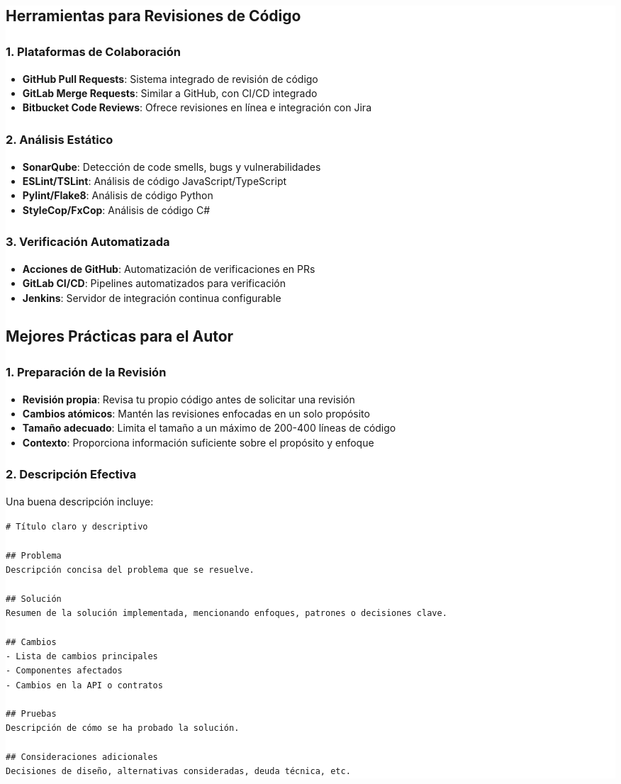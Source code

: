 ## Herramientas para Revisiones de Código

### 1. Plataformas de Colaboración

- **GitHub Pull Requests**: Sistema integrado de revisión de código
- **GitLab Merge Requests**: Similar a GitHub, con CI/CD integrado
- **Bitbucket Code Reviews**: Ofrece revisiones en línea e integración con Jira

### 2. Análisis Estático

- **SonarQube**: Detección de code smells, bugs y vulnerabilidades
- **ESLint/TSLint**: Análisis de código JavaScript/TypeScript
- **Pylint/Flake8**: Análisis de código Python
- **StyleCop/FxCop**: Análisis de código C#

### 3. Verificación Automatizada

- **Acciones de GitHub**: Automatización de verificaciones en PRs
- **GitLab CI/CD**: Pipelines automatizados para verificación
- **Jenkins**: Servidor de integración continua configurable

## Mejores Prácticas para el Autor

### 1. Preparación de la Revisión

- **Revisión propia**: Revisa tu propio código antes de solicitar una revisión
- **Cambios atómicos**: Mantén las revisiones enfocadas en un solo propósito
- **Tamaño adecuado**: Limita el tamaño a un máximo de 200-400 líneas de código
- **Contexto**: Proporciona información suficiente sobre el propósito y enfoque

### 2. Descripción Efectiva

Una buena descripción incluye:

```
# Título claro y descriptivo

## Problema
Descripción concisa del problema que se resuelve.

## Solución
Resumen de la solución implementada, mencionando enfoques, patrones o decisiones clave.

## Cambios
- Lista de cambios principales
- Componentes afectados
- Cambios en la API o contratos

## Pruebas
Descripción de cómo se ha probado la solución.

## Consideraciones adicionales
Decisiones de diseño, alternativas consideradas, deuda técnica, etc.
```

